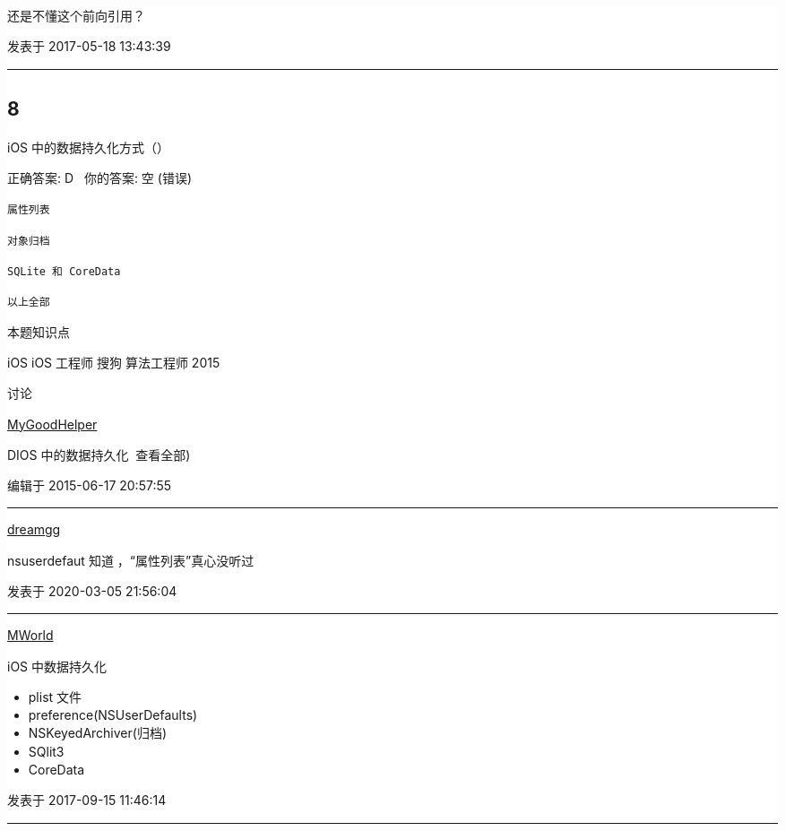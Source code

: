 还是不懂这个前向引用？

发表于 2017-05-18 13:43:39

* * *

## 8

iOS 中的数据持久化方式（）

正确答案: D   你的答案: 空 (错误)

```cpp
属性列表
```

```cpp
对象归档
```

```cpp
SQLite 和 CoreData
```

```cpp
以上全部
```

本题知识点

iOS iOS 工程师 搜狗 算法工程师 2015

讨论

[MyGoodHelper](https://www.nowcoder.com/profile/644326)

DIOS 中的数据持久化  查看全部)

编辑于 2015-06-17 20:57:55

* * *

[dreamgg](https://www.nowcoder.com/profile/995292205)

nsuserdefaut 知道 ，“属性列表”真心没听过

发表于 2020-03-05 21:56:04

* * *

[MWorld](https://www.nowcoder.com/profile/2415563)

iOS 中数据持久化

*   plist 文件
*   preference(NSUserDefaults)
*   NSKeyedArchiver(归档)
*   SQlit3
*   CoreData

发表于 2017-09-15 11:46:14

* * *

